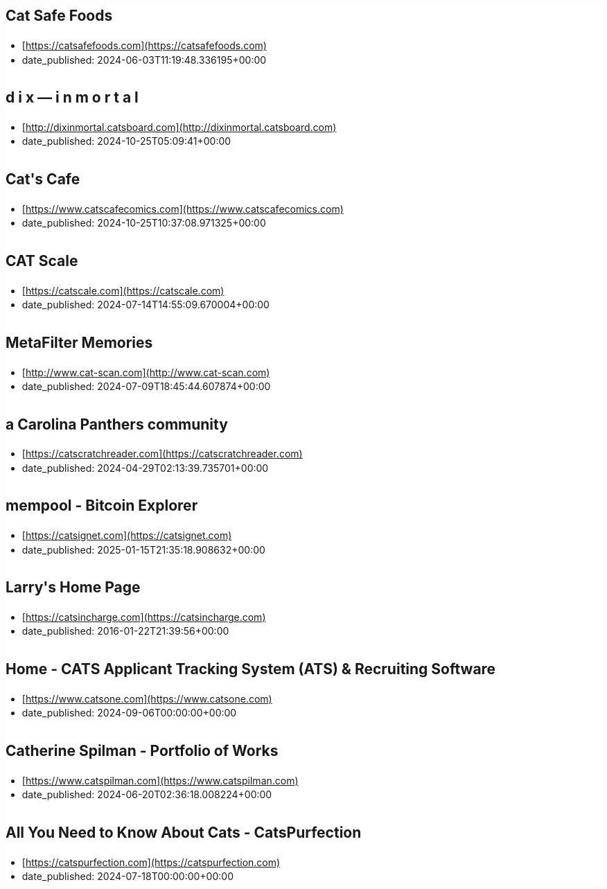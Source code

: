  ## Cat Safe Foods
 - [https://catsafefoods.com](https://catsafefoods.com)
 - date_published: 2024-06-03T11:19:48.336195+00:00

 ## d i x — i n m o r t a l
 - [http://dixinmortal.catsboard.com](http://dixinmortal.catsboard.com)
 - date_published: 2024-10-25T05:09:41+00:00

 ## Cat's Cafe
 - [https://www.catscafecomics.com](https://www.catscafecomics.com)
 - date_published: 2024-10-25T10:37:08.971325+00:00

 ## CAT Scale
 - [https://catscale.com](https://catscale.com)
 - date_published: 2024-07-14T14:55:09.670004+00:00

 ## MetaFilter Memories
 - [http://www.cat-scan.com](http://www.cat-scan.com)
 - date_published: 2024-07-09T18:45:44.607874+00:00

 ## a Carolina Panthers community
 - [https://catscratchreader.com](https://catscratchreader.com)
 - date_published: 2024-04-29T02:13:39.735701+00:00

 ## mempool - Bitcoin Explorer
 - [https://catsignet.com](https://catsignet.com)
 - date_published: 2025-01-15T21:35:18.908632+00:00

 ## Larry's Home Page
 - [https://catsincharge.com](https://catsincharge.com)
 - date_published: 2016-01-22T21:39:56+00:00

 ## Home - CATS Applicant Tracking System (ATS) & Recruiting Software
 - [https://www.catsone.com](https://www.catsone.com)
 - date_published: 2024-09-06T00:00:00+00:00

 ## Catherine Spilman - Portfolio of Works
 - [https://www.catspilman.com](https://www.catspilman.com)
 - date_published: 2024-06-20T02:36:18.008224+00:00

 ## All You Need to Know About Cats - CatsPurfection
 - [https://catspurfection.com](https://catspurfection.com)
 - date_published: 2024-07-18T00:00:00+00:00

